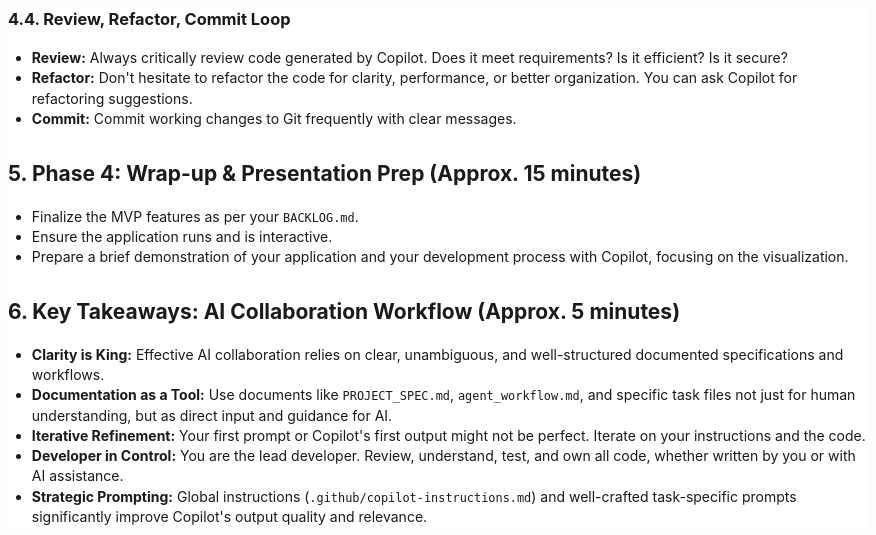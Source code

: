 ### 4.4. Review, Refactor, Commit Loop
* **Review:** Always critically review code generated by Copilot. Does it meet requirements? Is it efficient? Is it secure?
* **Refactor:** Don't hesitate to refactor the code for clarity, performance, or better organization. You can ask Copilot for refactoring suggestions.
* **Commit:** Commit working changes to Git frequently with clear messages.

## 5. Phase 4: Wrap-up & Presentation Prep (Approx. 15 minutes)

* Finalize the MVP features as per your `BACKLOG.md`.
* Ensure the application runs and is interactive.
* Prepare a brief demonstration of your application and your development process with Copilot, focusing on the visualization.

## 6. Key Takeaways: AI Collaboration Workflow (Approx. 5 minutes)

* **Clarity is King:** Effective AI collaboration relies on clear, unambiguous, and well-structured documented specifications and workflows.
* **Documentation as a Tool:** Use documents like `PROJECT_SPEC.md`, `agent_workflow.md`, and specific task files not just for human understanding, but as direct input and guidance for AI.
* **Iterative Refinement:** Your first prompt or Copilot's first output might not be perfect. Iterate on your instructions and the code.
* **Developer in Control:** You are the lead developer. Review, understand, test, and own all code, whether written by you or with AI assistance.
* **Strategic Prompting:** Global instructions (`.github/copilot-instructions.md`) and well-crafted task-specific prompts significantly improve Copilot's output quality and relevance.